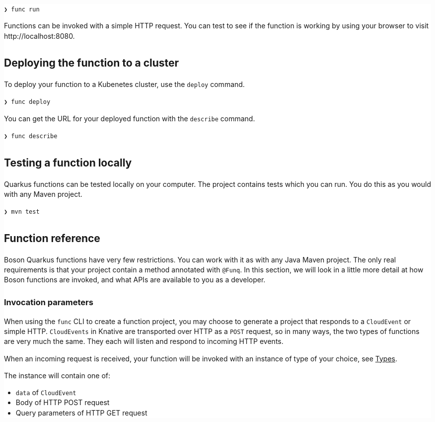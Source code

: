 ```
❯ func run
```

Functions can be invoked with a simple HTTP request. 
You can test to see if the function is working by using your browser to visit
http://localhost:8080.

## Deploying the function to a cluster

To deploy your function to a Kubenetes cluster, use the `deploy` command.

```
❯ func deploy
```

You can get the URL for your deployed function with the `describe` command.

```
❯ func describe
```

## Testing a function locally


Quarkus functions can be tested locally on your computer.
The project contains tests which you can run.
You do this as you would with any Maven project.

```
❯ mvn test
```

## Function reference

Boson Quarkus functions have very few restrictions. You can work with it as with any Java Maven project.
The only real requirements is that your project contain a method annotated with `@Funq`.
In this section, we will look in a little more detail at how Boson functions are invoked,
and what APIs are available to you as a developer.

### Invocation parameters

When using the `func` CLI to create a function project, you may choose to generate a project
that responds to a `CloudEvent` or simple HTTP. `CloudEvents` in Knative are transported over
HTTP as a `POST` request, so in many ways, the two types of functions are very much the same.
They each will listen and respond to incoming HTTP events.

When an incoming request is received, your function will be invoked with an instance of type of your choice, see [Types](#types).

The instance will contain one of:
* `data` of `CloudEvent`
* Body of HTTP POST request
* Query parameters of HTTP GET request
